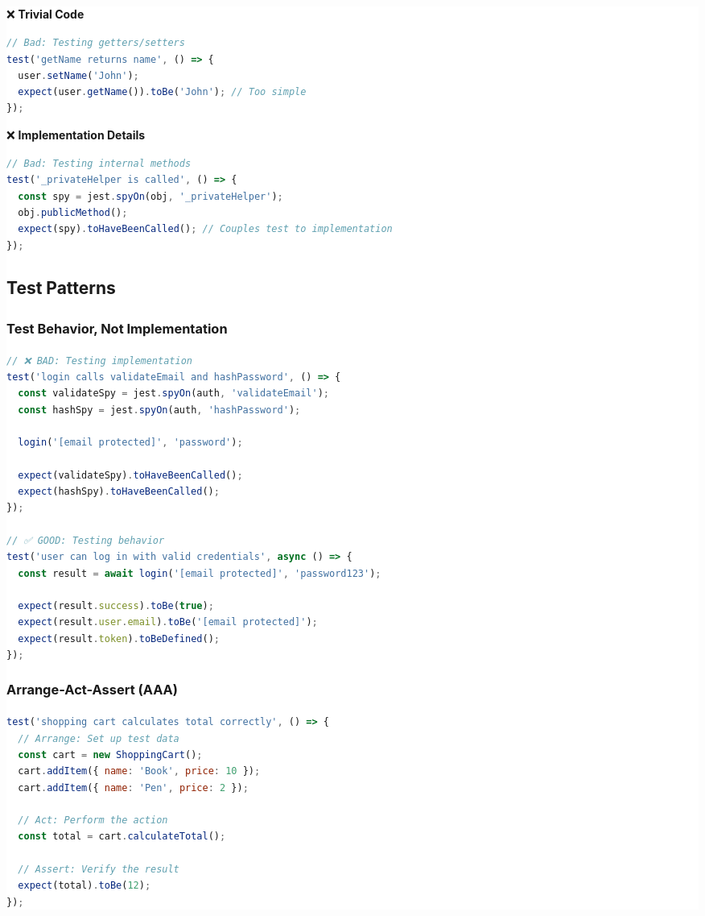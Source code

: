 ❌ **Trivial Code**
```javascript
// Bad: Testing getters/setters
test('getName returns name', () => {
  user.setName('John');
  expect(user.getName()).toBe('John'); // Too simple
});
```

❌ **Implementation Details**
```javascript
// Bad: Testing internal methods
test('_privateHelper is called', () => {
  const spy = jest.spyOn(obj, '_privateHelper');
  obj.publicMethod();
  expect(spy).toHaveBeenCalled(); // Couples test to implementation
});
```

## Test Patterns

### Test Behavior, Not Implementation

```javascript
// ❌ BAD: Testing implementation
test('login calls validateEmail and hashPassword', () => {
  const validateSpy = jest.spyOn(auth, 'validateEmail');
  const hashSpy = jest.spyOn(auth, 'hashPassword');

  login('[email protected]', 'password');

  expect(validateSpy).toHaveBeenCalled();
  expect(hashSpy).toHaveBeenCalled();
});

// ✅ GOOD: Testing behavior
test('user can log in with valid credentials', async () => {
  const result = await login('[email protected]', 'password123');

  expect(result.success).toBe(true);
  expect(result.user.email).toBe('[email protected]');
  expect(result.token).toBeDefined();
});
```

### Arrange-Act-Assert (AAA)

```javascript
test('shopping cart calculates total correctly', () => {
  // Arrange: Set up test data
  const cart = new ShoppingCart();
  cart.addItem({ name: 'Book', price: 10 });
  cart.addItem({ name: 'Pen', price: 2 });

  // Act: Perform the action
  const total = cart.calculateTotal();

  // Assert: Verify the result
  expect(total).toBe(12);
});
```
